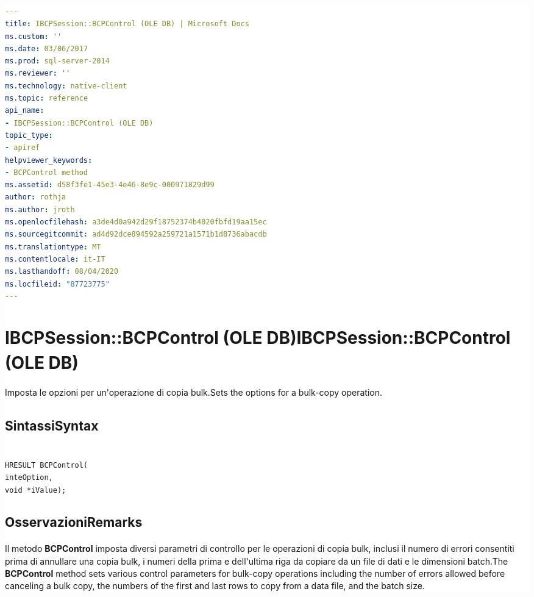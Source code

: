 ```yaml
---
title: IBCPSession::BCPControl (OLE DB) | Microsoft Docs
ms.custom: ''
ms.date: 03/06/2017
ms.prod: sql-server-2014
ms.reviewer: ''
ms.technology: native-client
ms.topic: reference
api_name:
- IBCPSession::BCPControl (OLE DB)
topic_type:
- apiref
helpviewer_keywords:
- BCPControl method
ms.assetid: d58f3fe1-45e3-4e46-8e9c-000971829d99
author: rothja
ms.author: jroth
ms.openlocfilehash: a3de4d0a942d29f18752374b4020fbfd19aa15ec
ms.sourcegitcommit: ad4d92dce894592a259721a1571b1d8736abacdb
ms.translationtype: MT
ms.contentlocale: it-IT
ms.lasthandoff: 08/04/2020
ms.locfileid: "87723775"
---
```

# <a name="ibcpsessionbcpcontrol-ole-db"></a><span data-ttu-id="630d4-102">IBCPSession::BCPControl (OLE DB)</span><span class="sxs-lookup"><span data-stu-id="630d4-102">IBCPSession::BCPControl (OLE DB)</span></span>
  <span data-ttu-id="630d4-103">Imposta le opzioni per un'operazione di copia bulk.</span><span class="sxs-lookup"><span data-stu-id="630d4-103">Sets the options for a bulk-copy operation.</span></span>  
  
## <a name="syntax"></a><span data-ttu-id="630d4-104">Sintassi</span><span class="sxs-lookup"><span data-stu-id="630d4-104">Syntax</span></span>  
  
```  
  
HRESULT BCPControl(   
inteOption,  
void *iValue);  
```  
  
## <a name="remarks"></a><span data-ttu-id="630d4-105">Osservazioni</span><span class="sxs-lookup"><span data-stu-id="630d4-105">Remarks</span></span>  
 <span data-ttu-id="630d4-106">Il metodo **BCPControl** imposta diversi parametri di controllo per le operazioni di copia bulk, inclusi il numero di errori consentiti prima di annullare una copia bulk, i numeri della prima e dell'ultima riga da copiare da un file di dati e le dimensioni batch.</span><span class="sxs-lookup"><span data-stu-id="630d4-106">The **BCPControl** method sets various control parameters for bulk-copy operations including the number of errors allowed before canceling a bulk copy, the numbers of the first and last rows to copy from a data file, and the batch size.</span></span>  
  